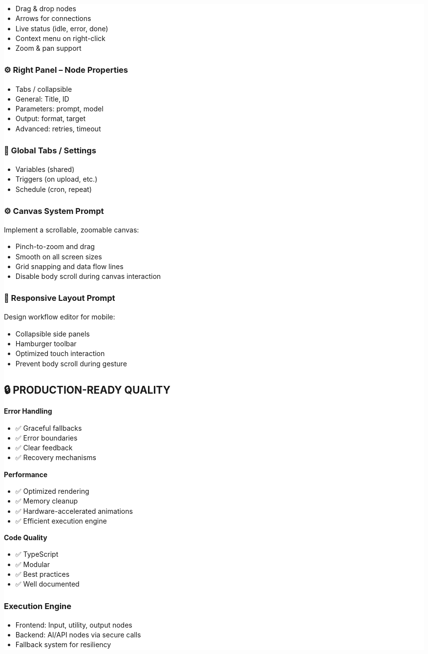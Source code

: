 * Drag & drop nodes
* Arrows for connections
* Live status (idle, error, done)
* Context menu on right-click
* Zoom & pan support

### ⚙️ Right Panel – Node Properties

* Tabs / collapsible
* General: Title, ID
* Parameters: prompt, model
* Output: format, target
* Advanced: retries, timeout

### 🔄 Global Tabs / Settings

* Variables (shared)
* Triggers (on upload, etc.)
* Schedule (cron, repeat)

### ⚙️ Canvas System Prompt

Implement a scrollable, zoomable canvas:

* Pinch-to-zoom and drag
* Smooth on all screen sizes
* Grid snapping and data flow lines
* Disable body scroll during canvas interaction

### 📱 Responsive Layout Prompt

Design workflow editor for mobile:

* Collapsible side panels
* Hamburger toolbar
* Optimized touch interaction
* Prevent body scroll during gesture

## 🔒 PRODUCTION-READY QUALITY

**Error Handling**

* ✅ Graceful fallbacks
* ✅ Error boundaries
* ✅ Clear feedback
* ✅ Recovery mechanisms

**Performance**

* ✅ Optimized rendering
* ✅ Memory cleanup
* ✅ Hardware-accelerated animations
* ✅ Efficient execution engine

**Code Quality**

* ✅ TypeScript
* ✅ Modular
* ✅ Best practices
* ✅ Well documented

### Execution Engine

* Frontend: Input, utility, output nodes
* Backend: AI/API nodes via secure calls
* Fallback system for resiliency
